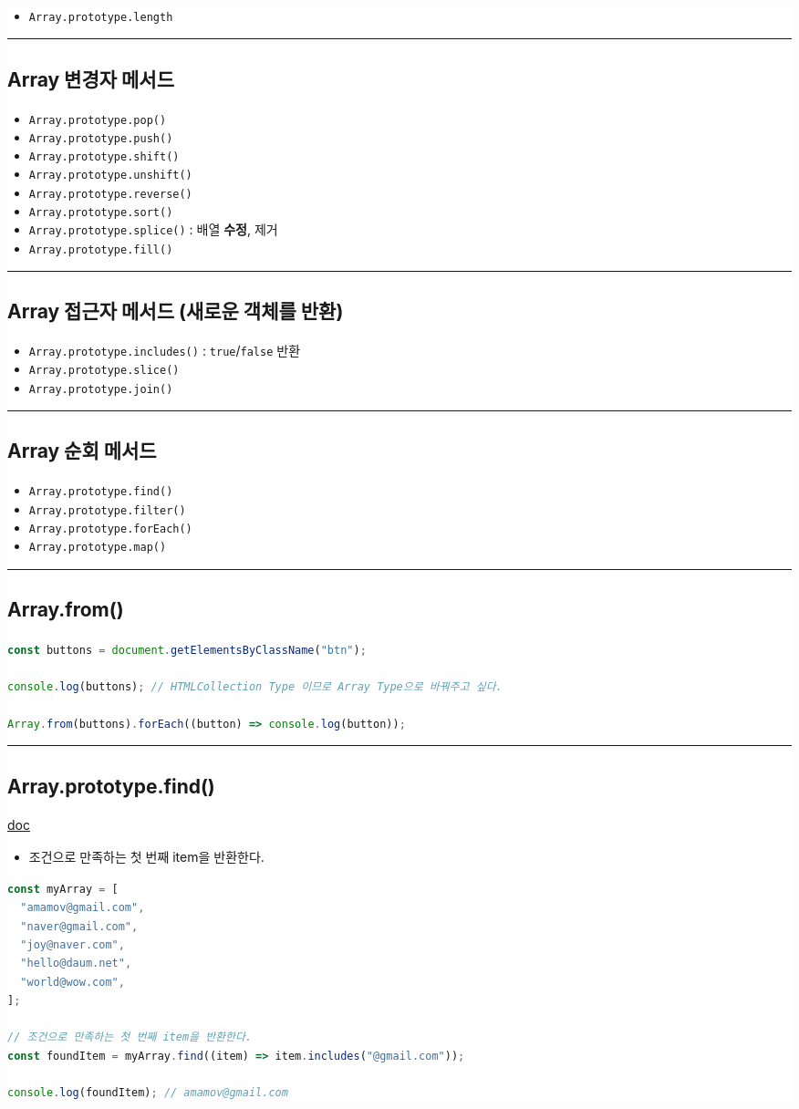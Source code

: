 - `Array.prototype.length`

---

## Array 변경자 메서드

- `Array.prototype.pop()`
- `Array.prototype.push()`
- `Array.prototype.shift()`
- `Array.prototype.unshift()`
- `Array.prototype.reverse()`
- `Array.prototype.sort()`
- `Array.prototype.splice()` : 배열 **수정**, 제거
- `Array.prototype.fill()`

---

## Array 접근자 메서드 (새로운 객체를 반환)

- `Array.prototype.includes()` : `true`/`false` 반환
- `Array.prototype.slice()`
- `Array.prototype.join()`

---

## Array 순회 메서드

- `Array.prototype.find()`
- `Array.prototype.filter()`
- `Array.prototype.forEach()`
- `Array.prototype.map()`

---

## Array.from()

```js
const buttons = document.getElementsByClassName("btn");

console.log(buttons); // HTMLCollection Type 이므로 Array Type으로 바꿔주고 싶다.

Array.from(buttons).forEach((button) => console.log(button));
```

---

## Array.prototype.find()

[doc](https://developer.mozilla.org/ko/docs/Web/JavaScript/Reference/Global_Objects/Array/find)

- 조건으로 만족하는 첫 번째 item을 반환한다.

```js
const myArray = [
  "amamov@gmail.com",
  "naver@gmail.com",
  "joy@naver.com",
  "hello@daum.net",
  "world@wow.com",
];

// 조건으로 만족하는 첫 번째 item을 반환한다.
const foundItem = myArray.find((item) => item.includes("@gmail.com"));

console.log(foundItem); // amamov@gmail.com
```